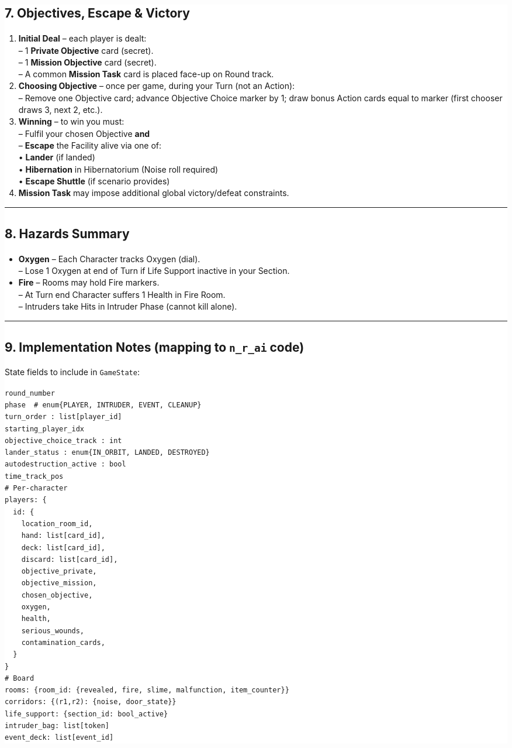 ## 7. Objectives, Escape & Victory

1. **Initial Deal** – each player is dealt:  
   – 1 **Private Objective** card (secret).  
   – 1 **Mission Objective** card (secret).  
   – A common **Mission Task** card is placed face-up on Round track.  
2. **Choosing Objective** – once per game, during your Turn (not an Action):  
   – Remove one Objective card; advance Objective Choice marker by 1; draw bonus Action cards equal to marker (first chooser draws 3, next 2, etc.).  
3. **Winning** – to win you must:  
   – Fulfil your chosen Objective **and**  
   – **Escape** the Facility alive via one of:  
     • **Lander** (if landed)  
     • **Hibernation** in Hibernatorium (Noise roll required)  
     • **Escape Shuttle** (if scenario provides)  
4. **Mission Task** may impose additional global victory/defeat constraints.  

---

## 8. Hazards Summary

* **Oxygen** – Each Character tracks Oxygen (dial).  
  – Lose 1 Oxygen at end of Turn if Life Support inactive in your Section.  
* **Fire** – Rooms may hold Fire markers.  
  – At Turn end Character suffers 1 Health in Fire Room.  
  – Intruders take Hits in Intruder Phase (cannot kill alone).  

---

## 9. Implementation Notes (mapping to `n_r_ai` code)

State fields to include in `GameState`:

```
round_number
phase  # enum{PLAYER, INTRUDER, EVENT, CLEANUP}
turn_order : list[player_id]
starting_player_idx
objective_choice_track : int
lander_status : enum{IN_ORBIT, LANDED, DESTROYED}
autodestruction_active : bool
time_track_pos
# Per-character
players: {
  id: {
    location_room_id,
    hand: list[card_id],
    deck: list[card_id],
    discard: list[card_id],
    objective_private,
    objective_mission,
    chosen_objective,
    oxygen,
    health,
    serious_wounds,
    contamination_cards,
  }
}
# Board
rooms: {room_id: {revealed, fire, slime, malfunction, item_counter}}
corridors: {(r1,r2): {noise, door_state}}
life_support: {section_id: bool_active}
intruder_bag: list[token]
event_deck: list[event_id]
```